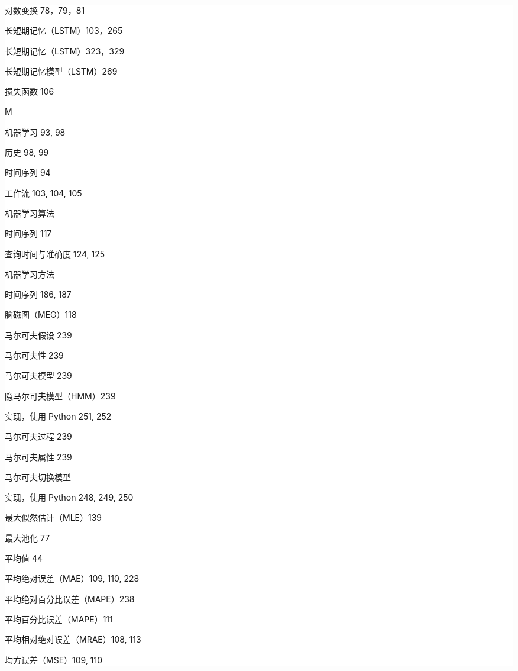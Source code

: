 对数变换 78，79，81

长短期记忆（LSTM）103，265

长短期记忆（LSTM）323，329

长短期记忆模型（LSTM）269

损失函数 106

M

机器学习 93, 98

历史 98, 99

时间序列 94

工作流 103, 104, 105

机器学习算法

时间序列 117

查询时间与准确度 124, 125

机器学习方法

时间序列 186, 187

脑磁图（MEG）118

马尔可夫假设 239

马尔可夫性 239

马尔可夫模型 239

隐马尔可夫模型（HMM）239

实现，使用 Python 251, 252

马尔可夫过程 239

马尔可夫属性 239

马尔可夫切换模型

实现，使用 Python 248, 249, 250

最大似然估计（MLE）139

最大池化 77

平均值 44

平均绝对误差（MAE）109, 110, 228

平均绝对百分比误差（MAPE）238

平均百分比误差（MAPE）111

平均相对绝对误差（MRAE）108, 113

均方误差（MSE）109, 110
